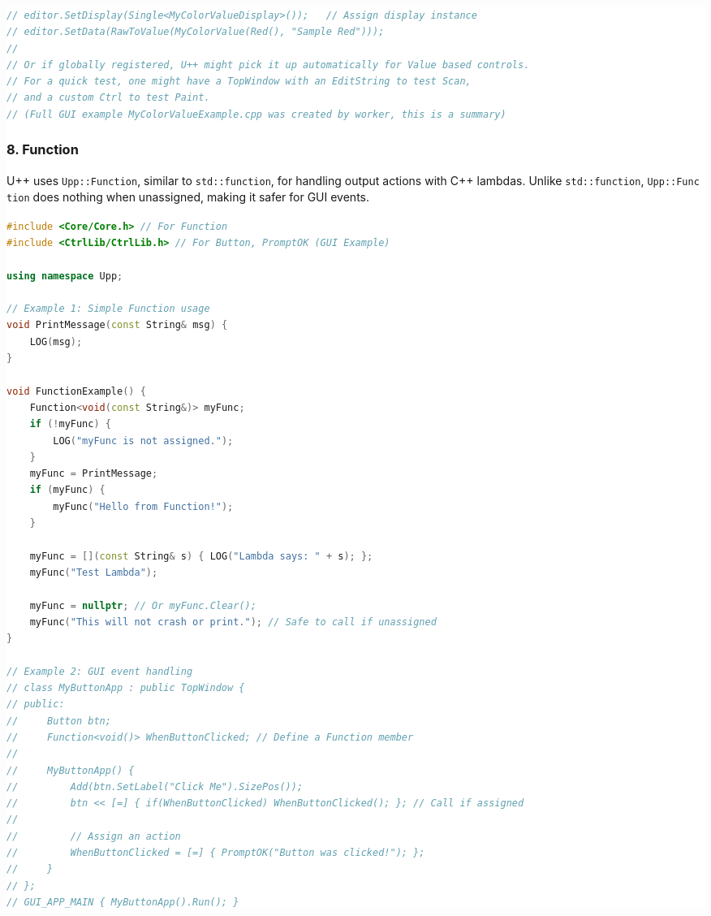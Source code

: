 ```cpp
// editor.SetDisplay(Single<MyColorValueDisplay>());   // Assign display instance
// editor.SetData(RawToValue(MyColorValue(Red(), "Sample Red")));
//
// Or if globally registered, U++ might pick it up automatically for Value based controls.
// For a quick test, one might have a TopWindow with an EditString to test Scan,
// and a custom Ctrl to test Paint.
// (Full GUI example MyColorValueExample.cpp was created by worker, this is a summary)
```

### 8. Function
U++ uses `Upp::Function`, similar to `std::function`, for handling output actions with C++ lambdas. Unlike `std::function`, `Upp::Function` does nothing when unassigned, making it safer for GUI events.

```cpp
#include <Core/Core.h> // For Function
#include <CtrlLib/CtrlLib.h> // For Button, PromptOK (GUI Example)

using namespace Upp;

// Example 1: Simple Function usage
void PrintMessage(const String& msg) {
    LOG(msg);
}

void FunctionExample() {
    Function<void(const String&)> myFunc;
    if (!myFunc) {
        LOG("myFunc is not assigned.");
    }
    myFunc = PrintMessage;
    if (myFunc) {
        myFunc("Hello from Function!");
    }

    myFunc = [](const String& s) { LOG("Lambda says: " + s); };
    myFunc("Test Lambda");

    myFunc = nullptr; // Or myFunc.Clear();
    myFunc("This will not crash or print."); // Safe to call if unassigned
}

// Example 2: GUI event handling
// class MyButtonApp : public TopWindow {
// public:
//     Button btn;
//     Function<void()> WhenButtonClicked; // Define a Function member
// 
//     MyButtonApp() {
//         Add(btn.SetLabel("Click Me").SizePos());
//         btn << [=] { if(WhenButtonClicked) WhenButtonClicked(); }; // Call if assigned
//
//         // Assign an action
//         WhenButtonClicked = [=] { PromptOK("Button was clicked!"); };
//     }
// };
// GUI_APP_MAIN { MyButtonApp().Run(); }
```
